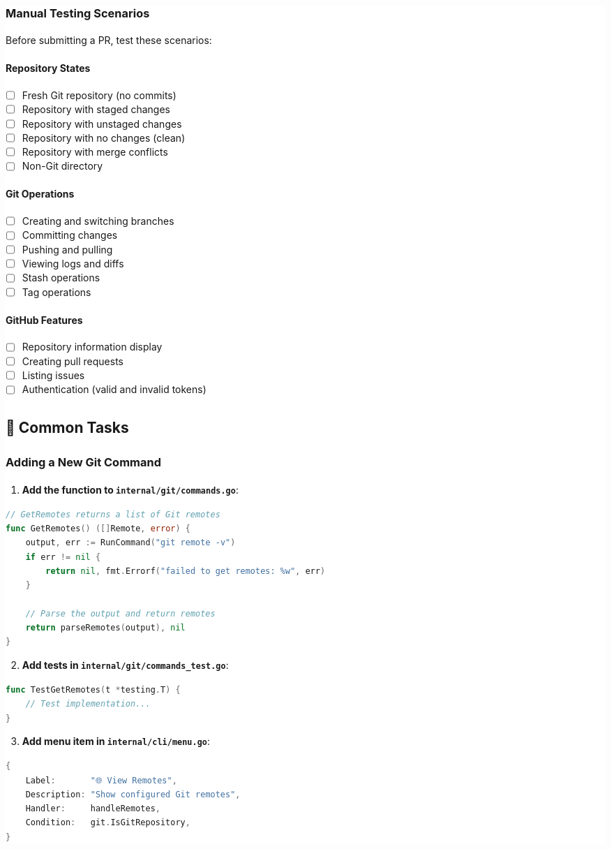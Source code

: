 ### Manual Testing Scenarios

Before submitting a PR, test these scenarios:

#### Repository States
- [ ] Fresh Git repository (no commits)
- [ ] Repository with staged changes
- [ ] Repository with unstaged changes
- [ ] Repository with no changes (clean)
- [ ] Repository with merge conflicts
- [ ] Non-Git directory

#### Git Operations
- [ ] Creating and switching branches
- [ ] Committing changes
- [ ] Pushing and pulling
- [ ] Viewing logs and diffs
- [ ] Stash operations
- [ ] Tag operations

#### GitHub Features
- [ ] Repository information display
- [ ] Creating pull requests
- [ ] Listing issues
- [ ] Authentication (valid and invalid tokens)

## 🔧 Common Tasks

### Adding a New Git Command

1. **Add the function to `internal/git/commands.go`**:
```go
// GetRemotes returns a list of Git remotes
func GetRemotes() ([]Remote, error) {
    output, err := RunCommand("git remote -v")
    if err != nil {
        return nil, fmt.Errorf("failed to get remotes: %w", err)
    }
    
    // Parse the output and return remotes
    return parseRemotes(output), nil
}
```

2. **Add tests in `internal/git/commands_test.go`**:
```go
func TestGetRemotes(t *testing.T) {
    // Test implementation...
}
```

3. **Add menu item in `internal/cli/menu.go`**:
```go
{
    Label:       "🌐 View Remotes",
    Description: "Show configured Git remotes",
    Handler:     handleRemotes,
    Condition:   git.IsGitRepository,
}
```

